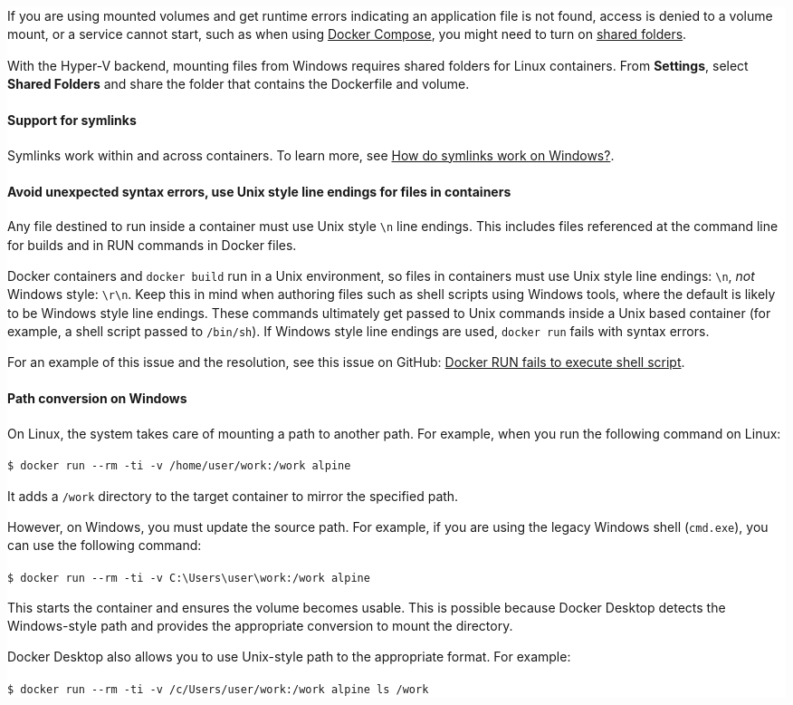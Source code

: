 If you are using mounted volumes and get runtime errors indicating an
application file is not found, access is denied to a volume mount, or a service
cannot start, such as when using [Docker Compose](../../compose/gettingstarted.md),
you might need to turn on [shared folders](../settings/windows.md#file-sharing).

With the Hyper-V backend, mounting files from Windows requires shared folders for Linux containers. From **Settings**, select **Shared Folders** and share the folder that contains the
Dockerfile and volume.

#### Support for symlinks

Symlinks work within and across containers. To learn more, see [How do symlinks work on Windows?](../faqs/windowsfaqs.md#how-do-symlinks-work-on-windows).

#### Avoid unexpected syntax errors, use Unix style line endings for files in containers

Any file destined to run inside a container must use Unix style `\n` line
endings. This includes files referenced at the command line for builds and in
RUN commands in Docker files.

Docker containers and `docker build` run in a Unix environment, so files in
containers must use Unix style line endings: `\n`, _not_ Windows style: `\r\n`.
Keep this in mind when authoring files such as shell scripts using Windows
tools, where the default is likely to be Windows style line endings. These
commands ultimately get passed to Unix commands inside a Unix based container
(for example, a shell script passed to `/bin/sh`). If Windows style line endings
are used, `docker run` fails with syntax errors.

For an example of this issue and the resolution, see this issue on GitHub:
[Docker RUN fails to execute shell
script](https://github.com/moby/moby/issues/24388).

#### Path conversion on Windows

On Linux, the system takes care of mounting a path to another path. For example, when you run the following command on Linux:

```console
$ docker run --rm -ti -v /home/user/work:/work alpine
```

It adds a `/work` directory to the target container to mirror the specified path.

However, on Windows, you must update the source path. For example, if you are using 
the legacy Windows shell (`cmd.exe`), you can use the following command:

```console
$ docker run --rm -ti -v C:\Users\user\work:/work alpine
```

This starts the container and ensures the volume becomes usable. This is possible because Docker Desktop detects
the Windows-style path and provides the appropriate conversion to mount the directory.

Docker Desktop also allows you to use Unix-style path to the appropriate format. For example:

```console
$ docker run --rm -ti -v /c/Users/user/work:/work alpine ls /work
```
